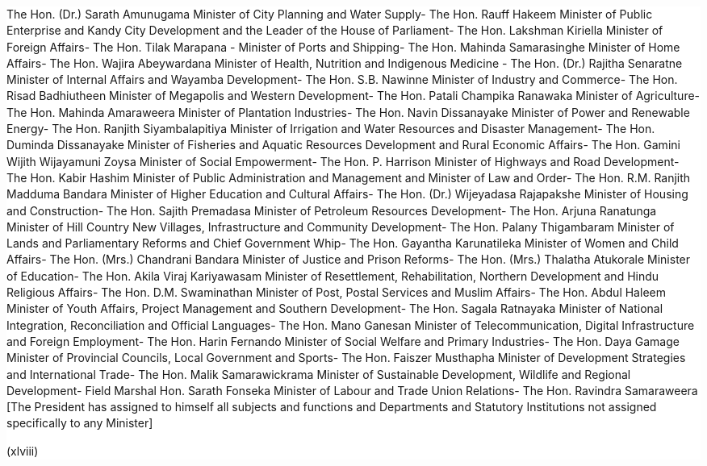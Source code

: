 The Hon. (Dr.) Sarath Amunugama Minister of City Planning and Water Supply- The Hon. Rauff Hakeem Minister of Public Enterprise and Kandy City Development and the Leader of the House of Parliament- The Hon. Lakshman Kiriella Minister of Foreign Affairs- The Hon. Tilak Marapana - Minister of Ports and Shipping- The Hon. Mahinda Samarasinghe Minister of Home Affairs- The Hon. Wajira Abeywardana Minister of Health, Nutrition and Indigenous Medicine - The Hon. (Dr.) Rajitha Senaratne Minister of Internal Affairs and Wayamba Development- The Hon. S.B. Nawinne Minister of Industry and Commerce- The Hon. Risad Badhiutheen Minister of Megapolis and Western Development- The Hon. Patali Champika Ranawaka Minister of Agriculture- The Hon. Mahinda Amaraweera Minister of Plantation Industries- The Hon. Navin Dissanayake Minister of Power and Renewable Energy- The Hon. Ranjith Siyambalapitiya Minister of Irrigation and Water Resources and Disaster Management- The Hon. Duminda Dissanayake Minister of Fisheries and Aquatic Resources Development and Rural Economic Affairs- The Hon. Gamini Wijith Wijayamuni Zoysa Minister of Social Empowerment- The Hon. P. Harrison Minister of Highways and Road Development- The Hon. Kabir Hashim Minister of Public Administration and Management and Minister of Law and Order- The Hon. R.M. Ranjith Madduma Bandara Minister of Higher Education and Cultural Affairs- The Hon. (Dr.) Wijeyadasa Rajapakshe Minister of Housing and Construction- The Hon. Sajith Premadasa Minister of Petroleum Resources Development- The Hon. Arjuna Ranatunga Minister of Hill Country New Villages, Infrastructure and Community Development- The Hon. Palany Thigambaram Minister of Lands and Parliamentary Reforms and Chief Government Whip- The Hon. Gayantha Karunatileka Minister of Women and Child Affairs- The Hon. (Mrs.) Chandrani Bandara Minister of Justice and Prison Reforms- The Hon. (Mrs.) Thalatha Atukorale Minister of Education- The Hon. Akila Viraj Kariyawasam Minister of Resettlement, Rehabilitation, Northern Development and Hindu Religious Affairs- The Hon. D.M. Swaminathan Minister of Post, Postal Services and Muslim Affairs- The Hon. Abdul Haleem Minister of Youth Affairs, Project Management and Southern Development- The Hon. Sagala Ratnayaka Minister of National Integration, Reconciliation and Official Languages- The Hon. Mano Ganesan Minister of Telecommunication, Digital Infrastructure and Foreign Employment- The Hon. Harin Fernando Minister of Social Welfare and Primary Industries- The Hon. Daya Gamage Minister of Provincial Councils, Local Government and Sports- The Hon. Faiszer Musthapha Minister of Development Strategies and International Trade- The Hon. Malik Samarawickrama Minister of Sustainable Development, Wildlife and Regional Development- Field Marshal Hon. Sarath Fonseka Minister of Labour and Trade Union Relations- The Hon. Ravindra Samaraweera [The President has assigned to himself all subjects and functions and Departments and Statutory Institutions not assigned specifically to any Minister]

(xlviii)
